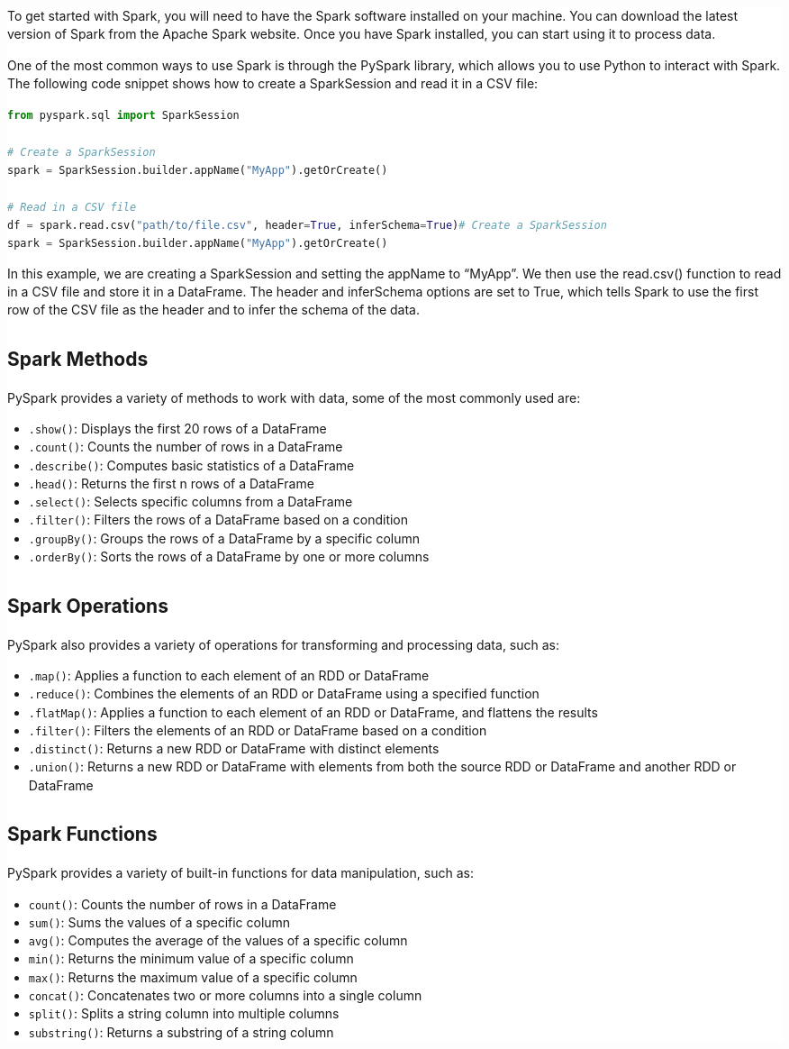 To get started with Spark, you will need to have the Spark software installed on your machine. You can download the latest version of Spark from the Apache Spark website. Once you have Spark installed, you can start using it to process data.

One of the most common ways to use Spark is through the PySpark library, which allows you to use Python to interact with Spark. The following code snippet shows how to create a SparkSession and read it in a CSV file:

```py
from pyspark.sql import SparkSession

# Create a SparkSession
spark = SparkSession.builder.appName("MyApp").getOrCreate()

# Read in a CSV file
df = spark.read.csv("path/to/file.csv", header=True, inferSchema=True)# Create a SparkSession
spark = SparkSession.builder.appName("MyApp").getOrCreate()
```

In this example, we are creating a SparkSession and setting the appName to “MyApp”. We then use the read.csv() function to read in a CSV file and store it in a DataFrame. The header and inferSchema options are set to True, which tells Spark to use the first row of the CSV file as the header and to infer the schema of the data.

## Spark Methods

PySpark provides a variety of methods to work with data, some of the most commonly used are:

- `.show()`: Displays the first 20 rows of a DataFrame
- `.count()`: Counts the number of rows in a DataFrame
- `.describe()`: Computes basic statistics of a DataFrame
- `.head()`: Returns the first n rows of a DataFrame
- `.select()`: Selects specific columns from a DataFrame
- `.filter()`: Filters the rows of a DataFrame based on a condition
- `.groupBy()`: Groups the rows of a DataFrame by a specific column
- `.orderBy()`: Sorts the rows of a DataFrame by one or more columns

## Spark Operations

PySpark also provides a variety of operations for transforming and processing data, such as:

- `.map()`: Applies a function to each element of an RDD or DataFrame
- `.reduce()`: Combines the elements of an RDD or DataFrame using a specified function
- `.flatMap()`: Applies a function to each element of an RDD or DataFrame, and flattens the results
- `.filter()`: Filters the elements of an RDD or DataFrame based on a condition
- `.distinct()`: Returns a new RDD or DataFrame with distinct elements
- `.union()`: Returns a new RDD or DataFrame with elements from both the source RDD or DataFrame and another RDD or DataFrame

## Spark Functions

PySpark provides a variety of built-in functions for data manipulation, such as:

- `count()`: Counts the number of rows in a DataFrame
- `sum()`: Sums the values of a specific column
- `avg()`: Computes the average of the values of a specific column
- `min()`: Returns the minimum value of a specific column
- `max()`: Returns the maximum value of a specific column
- `concat()`: Concatenates two or more columns into a single column
- `split()`: Splits a string column into multiple columns
- `substring()`: Returns a substring of a string column
